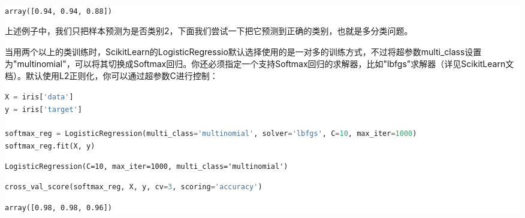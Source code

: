 


    array([0.94, 0.94, 0.88])



上述例子中，我们只把样本预测为是否类别2，下面我们尝试一下把它预测到正确的类别，也就是多分类问题。

当用两个以上的类训练时，ScikitLearn的LogisticRegressio默认选择使用的是一对多的训练方式，不过将超参数multi_class设置为"multinomial"，可以将其切换成Softmax回归。你还必须指定一个支持Softmax回归的求解器，比如"lbfgs"求解器（详见ScikitLearn文档）。默认使用L2正则化，你可以通过超参数C进行控制：


```python
X = iris['data']
y = iris['target']

softmax_reg = LogisticRegression(multi_class='multinomial', solver='lbfgs', C=10, max_iter=1000)
softmax_reg.fit(X, y)
```




    LogisticRegression(C=10, max_iter=1000, multi_class='multinomial')




```python
cross_val_score(softmax_reg, X, y, cv=3, scoring='accuracy')
```




    array([0.98, 0.98, 0.96])




```python

```

